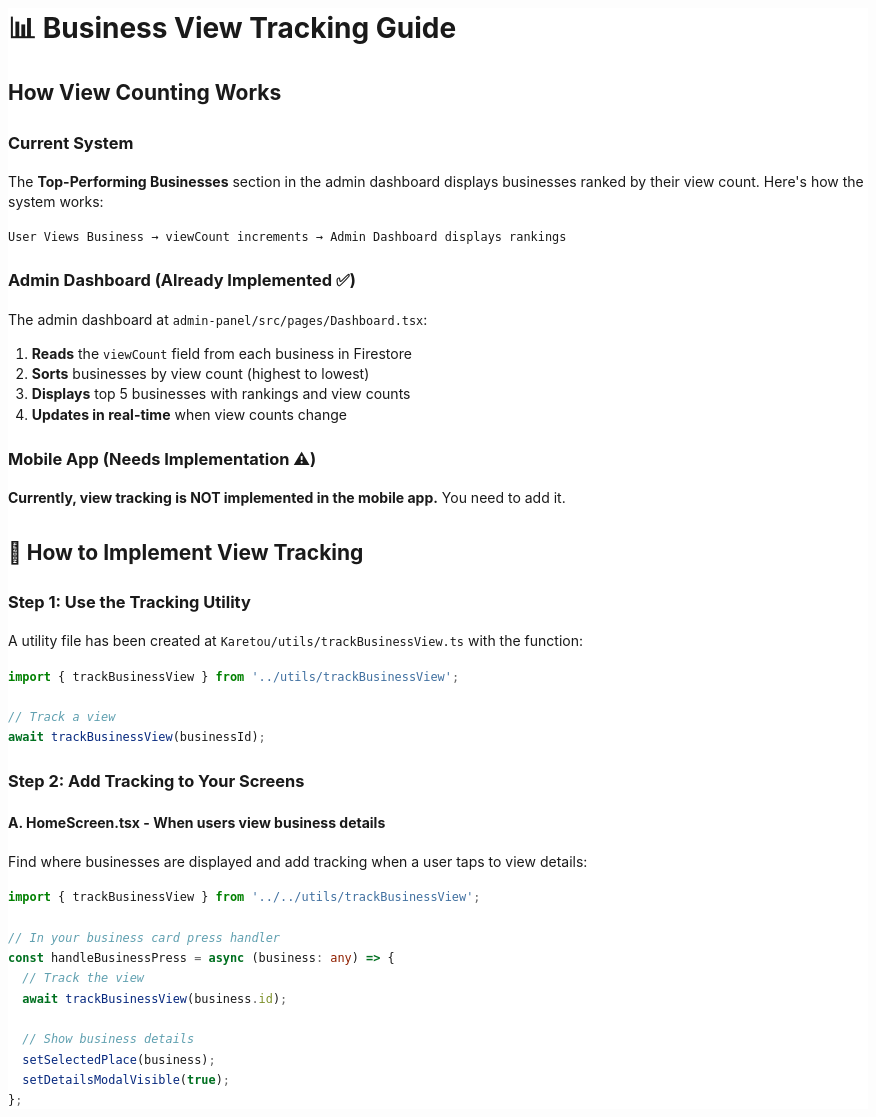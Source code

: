 # 📊 Business View Tracking Guide

## How View Counting Works

### Current System

The **Top-Performing Businesses** section in the admin dashboard displays businesses ranked by their view count. Here's how the system works:

```
User Views Business → viewCount increments → Admin Dashboard displays rankings
```

### Admin Dashboard (Already Implemented ✅)

The admin dashboard at `admin-panel/src/pages/Dashboard.tsx`:

1. **Reads** the `viewCount` field from each business in Firestore
2. **Sorts** businesses by view count (highest to lowest)
3. **Displays** top 5 businesses with rankings and view counts
4. **Updates in real-time** when view counts change

### Mobile App (Needs Implementation ⚠️)

**Currently, view tracking is NOT implemented in the mobile app.** You need to add it.

## 🚀 How to Implement View Tracking

### Step 1: Use the Tracking Utility

A utility file has been created at `Karetou/utils/trackBusinessView.ts` with the function:

```typescript
import { trackBusinessView } from '../utils/trackBusinessView';

// Track a view
await trackBusinessView(businessId);
```

### Step 2: Add Tracking to Your Screens

#### **A. HomeScreen.tsx** - When users view business details

Find where businesses are displayed and add tracking when a user taps to view details:

```typescript
import { trackBusinessView } from '../../utils/trackBusinessView';

// In your business card press handler
const handleBusinessPress = async (business: any) => {
  // Track the view
  await trackBusinessView(business.id);
  
  // Show business details
  setSelectedPlace(business);
  setDetailsModalVisible(true);
};
```
